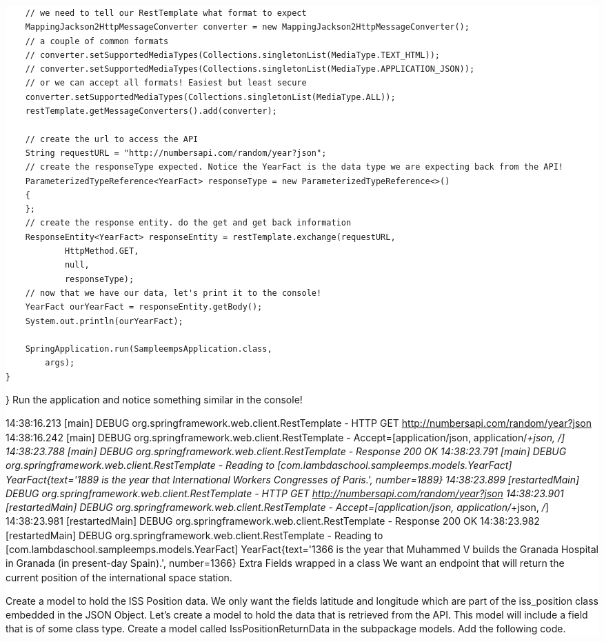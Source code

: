         // we need to tell our RestTemplate what format to expect
        MappingJackson2HttpMessageConverter converter = new MappingJackson2HttpMessageConverter();
        // a couple of common formats
        // converter.setSupportedMediaTypes(Collections.singletonList(MediaType.TEXT_HTML));
        // converter.setSupportedMediaTypes(Collections.singletonList(MediaType.APPLICATION_JSON));
        // or we can accept all formats! Easiest but least secure
        converter.setSupportedMediaTypes(Collections.singletonList(MediaType.ALL));
        restTemplate.getMessageConverters().add(converter);

        // create the url to access the API
        String requestURL = "http://numbersapi.com/random/year?json";
        // create the responseType expected. Notice the YearFact is the data type we are expecting back from the API!
        ParameterizedTypeReference<YearFact> responseType = new ParameterizedTypeReference<>()
        {
        };
        // create the response entity. do the get and get back information
        ResponseEntity<YearFact> responseEntity = restTemplate.exchange(requestURL,
                HttpMethod.GET,
                null,
                responseType);
        // now that we have our data, let's print it to the console!
        YearFact ourYearFact = responseEntity.getBody();
        System.out.println(ourYearFact);

        SpringApplication.run(SampleempsApplication.class,
            args);
    }
}
Run the application and notice something similar in the console!

14:38:16.213 [main] DEBUG org.springframework.web.client.RestTemplate - HTTP GET http://numbersapi.com/random/year?json
14:38:16.242 [main] DEBUG org.springframework.web.client.RestTemplate - Accept=[application/json, application/*+json, */*]
14:38:23.788 [main] DEBUG org.springframework.web.client.RestTemplate - Response 200 OK
14:38:23.791 [main] DEBUG org.springframework.web.client.RestTemplate - Reading to [com.lambdaschool.sampleemps.models.YearFact]
YearFact{text='1889 is the year that International Workers Congresses of Paris.', number=1889}
14:38:23.899 [restartedMain] DEBUG org.springframework.web.client.RestTemplate - HTTP GET http://numbersapi.com/random/year?json
14:38:23.901 [restartedMain] DEBUG org.springframework.web.client.RestTemplate - Accept=[application/json, application/*+json, */*]
14:38:23.981 [restartedMain] DEBUG org.springframework.web.client.RestTemplate - Response 200 OK
14:38:23.982 [restartedMain] DEBUG org.springframework.web.client.RestTemplate - Reading to [com.lambdaschool.sampleemps.models.YearFact]
YearFact{text='1366 is the year that Muhammed V builds the Granada Hospital in Granada (in present-day Spain).', number=1366}
Extra Fields wrapped in a class
We want an endpoint that will return the current position of the international space station.

Create a model to hold the ISS Position data. We only want the fields latitude and longitude which are part of the iss_position class embedded in the JSON Object. Let’s create a model to hold the data that is retrieved from the API. This model will include a field that is of some class type. Create a model called IssPositionReturnData in the subpackage models. Add the following code.

